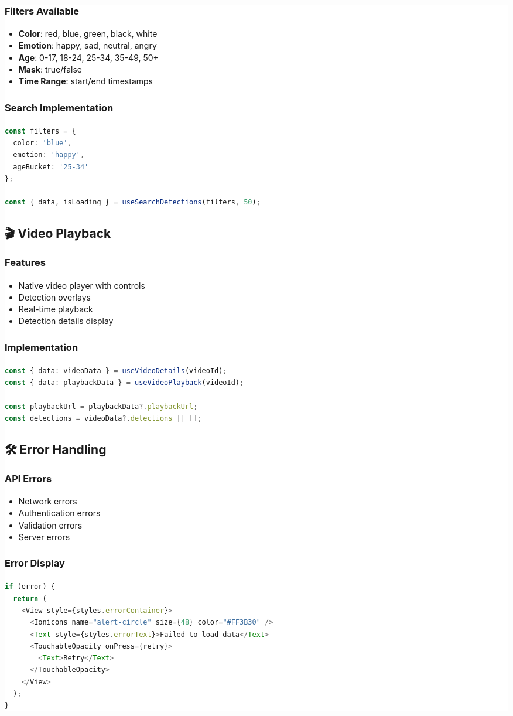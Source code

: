 ### Filters Available
- **Color**: red, blue, green, black, white
- **Emotion**: happy, sad, neutral, angry
- **Age**: 0-17, 18-24, 25-34, 35-49, 50+
- **Mask**: true/false
- **Time Range**: start/end timestamps

### Search Implementation
```typescript
const filters = {
  color: 'blue',
  emotion: 'happy',
  ageBucket: '25-34'
};

const { data, isLoading } = useSearchDetections(filters, 50);
```

## 🎬 Video Playback

### Features
- Native video player with controls
- Detection overlays
- Real-time playback
- Detection details display

### Implementation
```typescript
const { data: videoData } = useVideoDetails(videoId);
const { data: playbackData } = useVideoPlayback(videoId);

const playbackUrl = playbackData?.playbackUrl;
const detections = videoData?.detections || [];
```

## 🛠 Error Handling

### API Errors
- Network errors
- Authentication errors
- Validation errors
- Server errors

### Error Display
```typescript
if (error) {
  return (
    <View style={styles.errorContainer}>
      <Ionicons name="alert-circle" size={48} color="#FF3B30" />
      <Text style={styles.errorText}>Failed to load data</Text>
      <TouchableOpacity onPress={retry}>
        <Text>Retry</Text>
      </TouchableOpacity>
    </View>
  );
}
```
